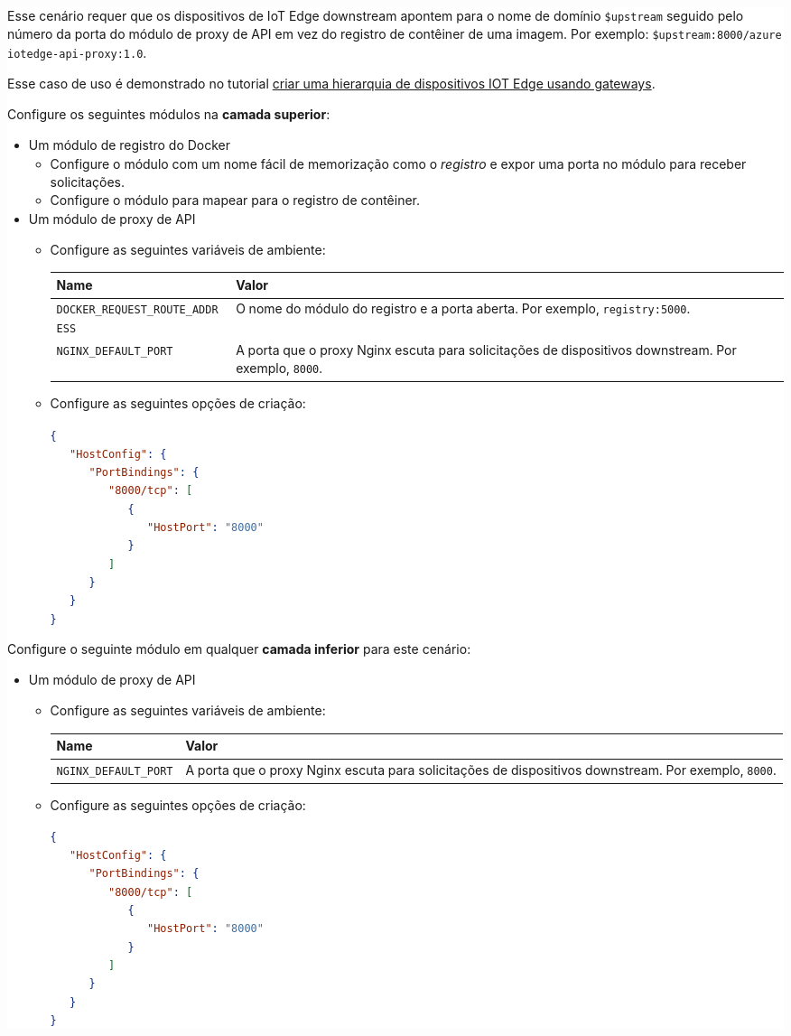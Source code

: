 Esse cenário requer que os dispositivos de IoT Edge downstream apontem para o nome de domínio `$upstream` seguido pelo número da porta do módulo de proxy de API em vez do registro de contêiner de uma imagem. Por exemplo: `$upstream:8000/azureiotedge-api-proxy:1.0`.

Esse caso de uso é demonstrado no tutorial [criar uma hierarquia de dispositivos IOT Edge usando gateways](tutorial-nested-iot-edge.md).

Configure os seguintes módulos na **camada superior**:

* Um módulo de registro do Docker
  * Configure o módulo com um nome fácil de memorização como o *registro* e expor uma porta no módulo para receber solicitações.
  * Configure o módulo para mapear para o registro de contêiner.
* Um módulo de proxy de API
  * Configure as seguintes variáveis de ambiente:

    | Name | Valor |
    | ---- | ----- |
    | `DOCKER_REQUEST_ROUTE_ADDRESS` | O nome do módulo do registro e a porta aberta. Por exemplo, `registry:5000`. |
    | `NGINX_DEFAULT_PORT` | A porta que o proxy Nginx escuta para solicitações de dispositivos downstream. Por exemplo, `8000`. |

  * Configure as seguintes opções de criação:

    ```json
    {
       "HostConfig": {
          "PortBindings": {
             "8000/tcp": [
                {
                   "HostPort": "8000"
                }
             ]
          }
       }
    }
    ```

Configure o seguinte módulo em qualquer **camada inferior** para este cenário:

* Um módulo de proxy de API
  * Configure as seguintes variáveis de ambiente:

    | Name | Valor |
    | ---- | ----- |
    | `NGINX_DEFAULT_PORT` | A porta que o proxy Nginx escuta para solicitações de dispositivos downstream. Por exemplo, `8000`. |

  * Configure as seguintes opções de criação:

    ```json
    {
       "HostConfig": {
          "PortBindings": {
             "8000/tcp": [
                {
                   "HostPort": "8000"
                }
             ]
          }
       }
    }
    ```  
